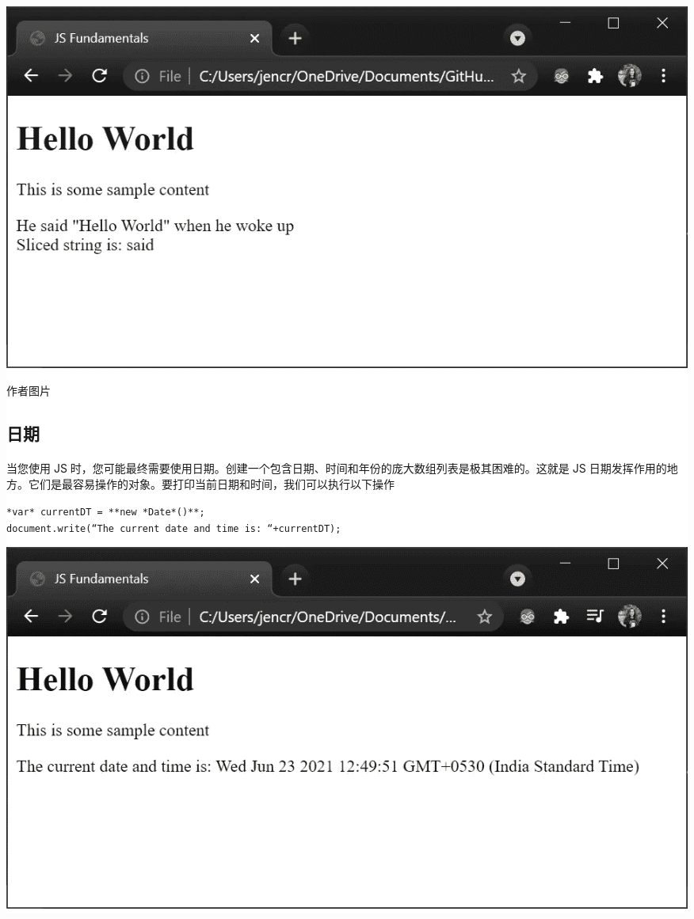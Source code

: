 ![](img/e5c0360ef568250b8ebe17194c319da3.png)

作者图片

## 日期

当您使用 JS 时，您可能最终需要使用日期。创建一个包含日期、时间和年份的庞大数组列表是极其困难的。这就是 JS 日期发挥作用的地方。它们是最容易操作的对象。要打印当前日期和时间，我们可以执行以下操作

```
*var* currentDT = **new *Date*()**;
document.write(“The current date and time is: “+currentDT);
```

![](img/b662190c5c8422dd1846c27a78ae72c3.png)
